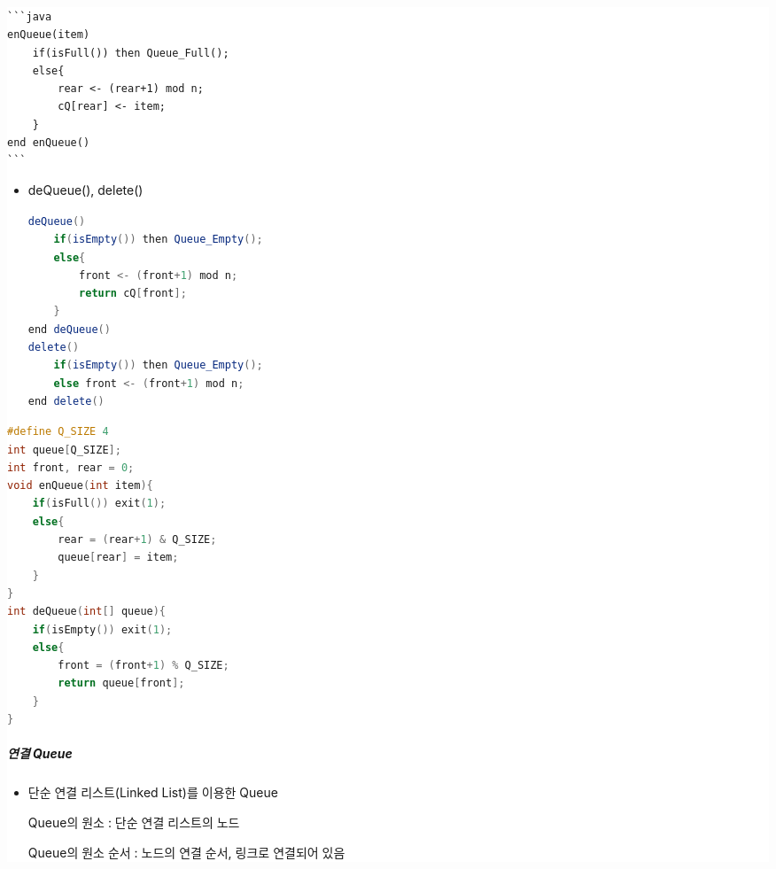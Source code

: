     ```java
    enQueue(item)
        if(isFull()) then Queue_Full();
    	else{
            rear <- (rear+1) mod n;
            cQ[rear] <- item;
        }
    end enQueue()
    ```

  * deQueue(), delete()

    ```java
    deQueue()
        if(isEmpty()) then Queue_Empty();
    	else{
            front <- (front+1) mod n;
            return cQ[front];
        }
    end deQueue()
    delete()
        if(isEmpty()) then Queue_Empty();
    	else front <- (front+1) mod n;
    end delete()
    ```

  ```C
  #define Q_SIZE 4
  int queue[Q_SIZE];
  int front, rear = 0;
  void enQueue(int item){
      if(isFull()) exit(1);
      else{
          rear = (rear+1) & Q_SIZE;
          queue[rear] = item;
      }
  }
  int deQueue(int[] queue){
      if(isEmpty()) exit(1);
      else{
          front = (front+1) % Q_SIZE;
          return queue[front];
      }
  }
  ```



##### **연결 Queue**

* 단순 연결 리스트(Linked List)를 이용한 Queue

  Queue의 원소 : 단순 연결 리스트의 노드

  Queue의 원소 순서 : 노드의 연결 순서, 링크로 연결되어 있음
